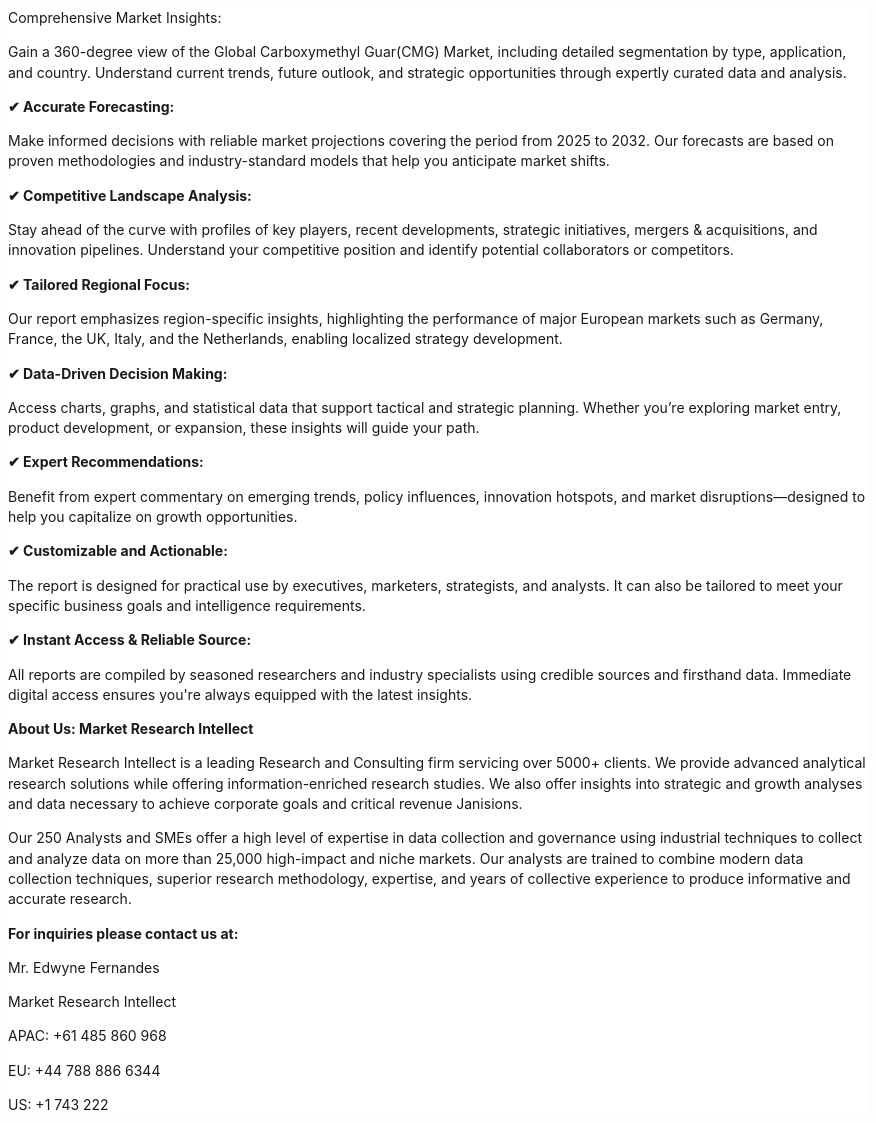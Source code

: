 Comprehensive Market Insights:</strong></p><p>Gain a 360-degree view of the Global Carboxymethyl Guar(CMG) Market, including detailed segmentation by type, application, and country. Understand current trends, future outlook, and strategic opportunities through expertly curated data and analysis.</p><p><strong>✔ Accurate Forecasting:</strong></p><p>Make informed decisions with reliable market projections covering the period from 2025 to 2032. Our forecasts are based on proven methodologies and industry-standard models that help you anticipate market shifts.</p><p><strong>✔ Competitive Landscape Analysis:</strong></p><p>Stay ahead of the curve with profiles of key players, recent developments, strategic initiatives, mergers &amp; acquisitions, and innovation pipelines. Understand your competitive position and identify potential collaborators or competitors.</p><p><strong>✔ Tailored Regional Focus:</strong></p><p>Our report emphasizes region-specific insights, highlighting the performance of major European markets such as Germany, France, the UK, Italy, and the Netherlands, enabling localized strategy development.</p><p><strong>✔ Data-Driven Decision Making:</strong></p><p>Access charts, graphs, and statistical data that support tactical and strategic planning. Whether you&rsquo;re exploring market entry, product development, or expansion, these insights will guide your path.</p><p><strong>✔ Expert Recommendations:</strong></p><p>Benefit from expert commentary on emerging trends, policy influences, innovation hotspots, and market disruptions&mdash;designed to help you capitalize on growth opportunities.</p><p><strong>✔ Customizable and Actionable:</strong></p><p>The report is designed for practical use by executives, marketers, strategists, and analysts. It can also be tailored to meet your specific business goals and intelligence requirements.</p><p><strong>✔ Instant Access &amp; Reliable Source:</strong></p><p>All reports are compiled by seasoned researchers and industry specialists using credible sources and firsthand data. Immediate digital access ensures you're always equipped with the latest insights.</p><p><strong><span class="font-[700]">About Us: Market Research Intellect</span></strong></p><p><span class="">Market Research Intellect is a leading Research and Consulting firm servicing over 5000+ clients. We provide advanced analytical research solutions while offering information-enriched research studies.&nbsp;</span>We also offer insights into strategic and growth analyses and data necessary to achieve corporate goals and critical revenue Janisions.</p><p><span class="">Our 250 Analysts and SMEs offer a high level of expertise in data collection and governance using industrial techniques to collect and analyze data on more than 25,000 high-impact and niche markets. Our analysts are trained to combine modern data collection techniques, superior research methodology, expertise, and years of collective experience to produce informative and accurate research.</span></p><p><strong>For inquiries please contact us at:</strong></p><p>Mr. Edwyne Fernandes</p><p>Market Research Intellect</p><p>APAC: +61 485 860 968</p><p>EU: +44 788 886 6344</p><p>US: +1 743 222